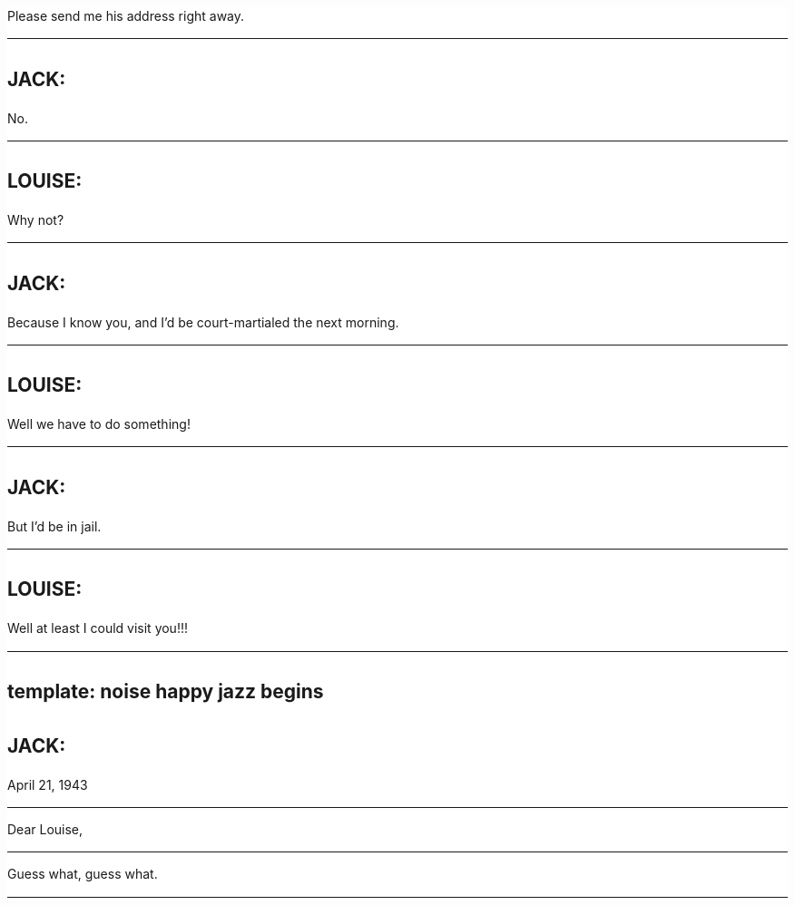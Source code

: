 
Please send me his address right away.

---

## JACK:
No.

---

## LOUISE:
Why not?

---

## JACK:
Because I know you, and I’d be court-martialed the next morning.

---

## LOUISE:
Well we have to do something!

---

## JACK:
But I’d be in jail.

---

## LOUISE:
Well at least I could visit you!!!

---
template: noise
happy jazz begins
---

## JACK:
April 21, 1943

---

Dear Louise,

---

Guess what, guess what.

---
